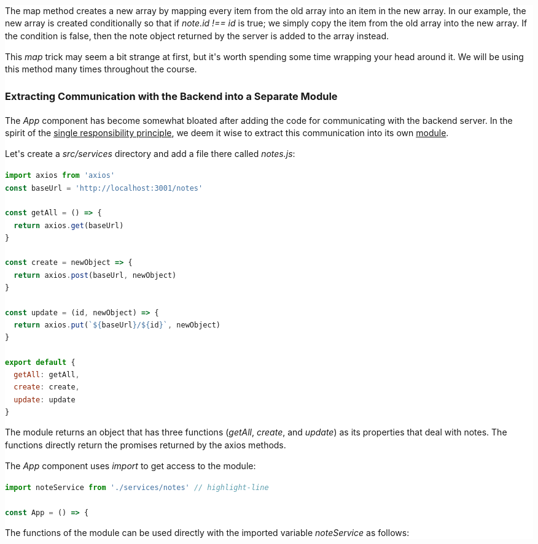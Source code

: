 The map method creates a new array by mapping every item from the old array into an item in the new array. In our example, the new array is created conditionally so that if <em>note.id !== id</em> is true; we simply copy the item from the old array into the new array. If the condition is false, then the note object returned by the server is added to the array instead.

This <em>map</em> trick may seem a bit strange at first, but it's worth spending some time wrapping your head around it. We will be using this method many times throughout the course.

### Extracting Communication with the Backend into a Separate Module


The <i>App</i> component has become somewhat bloated after adding the code for communicating with the backend server. In the spirit of the [single responsibility principle](https://en.wikipedia.org/wiki/Single_responsibility_principle), we deem it wise to extract this communication into its own [module](/en/part2/rendering_a_collection_modules#refactoring-modules).

Let's create a <i>src/services</i> directory and add a file there called <i>notes.js</i>:

```js
import axios from 'axios'
const baseUrl = 'http://localhost:3001/notes'

const getAll = () => {
  return axios.get(baseUrl)
}

const create = newObject => {
  return axios.post(baseUrl, newObject)
}

const update = (id, newObject) => {
  return axios.put(`${baseUrl}/${id}`, newObject)
}

export default { 
  getAll: getAll, 
  create: create, 
  update: update 
}
```

The module returns an object that has three functions (<i>getAll</i>, <i>create</i>, and <i>update</i>) as its properties that deal with notes. The functions directly return the promises returned by the axios methods.

The <i>App</i> component uses <em>import</em> to get access to the module:

```js
import noteService from './services/notes' // highlight-line

const App = () => {
```

The functions of the module can be used directly with the imported variable _noteService_ as follows:
